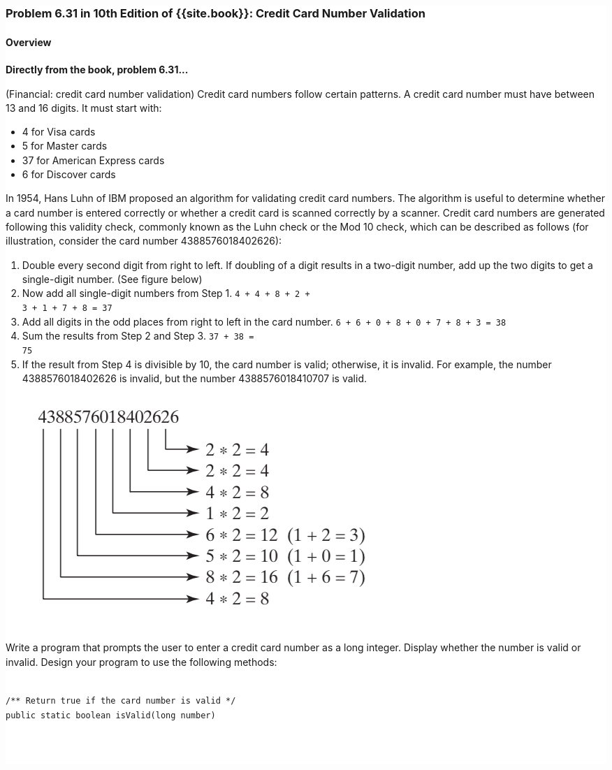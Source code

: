 ### Problem 6.31 in 10th Edition of {{site.book}}: Credit Card Number Validation
 
#### Overview

__Directly from the book, problem 6.31...__

(Financial: credit card number validation) Credit card numbers follow certain patterns. A credit card number must have between 13 and 16 digits. It must start with:

* 4 for Visa cards
* 5 for Master cards
* 37 for American Express cards
* 6 for Discover cards

In 1954, Hans Luhn of IBM proposed an algorithm for validating credit card numbers. The algorithm is useful to determine whether a card number is entered correctly or whether a credit card is scanned correctly by a scanner. Credit card numbers are generated following this validity check, commonly known as the Luhn check or the Mod 10 check, which can be described as follows (for illustration, consider the card number 4388576018402626):

1. Double every second digit from right to left. If doubling of a digit results in a two-digit number, add up the two digits to get a single-digit number. (See figure below)
2. Now add all single-digit numbers from Step 1.  <code>4 + 4 + 8 + 2 + 3 + 1 + 7 + 8 = 37</code>
3. Add all digits in the odd places from right to left in the card number. <code>6 + 6 + 0 + 8 + 0 + 7 + 8 + 3 = 38</code>
4. Sum the results from Step 2 and Step 3.  <code>37 + 38 = 75</code>
5. If the result from Step 4 is divisible by 10, the card number is valid; otherwise, it is invalid. For example, the number 4388576018402626 is invalid, but the number 4388576018410707 is valid.

![luhn](../resources/img/luhn.png)

Write a program that prompts the user to enter a credit card number as a long integer. Display whether the number is valid or invalid. Design your program to use the following methods:

<pre><code data-trim contenteditable>
/** Return true if the card number is valid */
public static boolean isValid(long number) 
